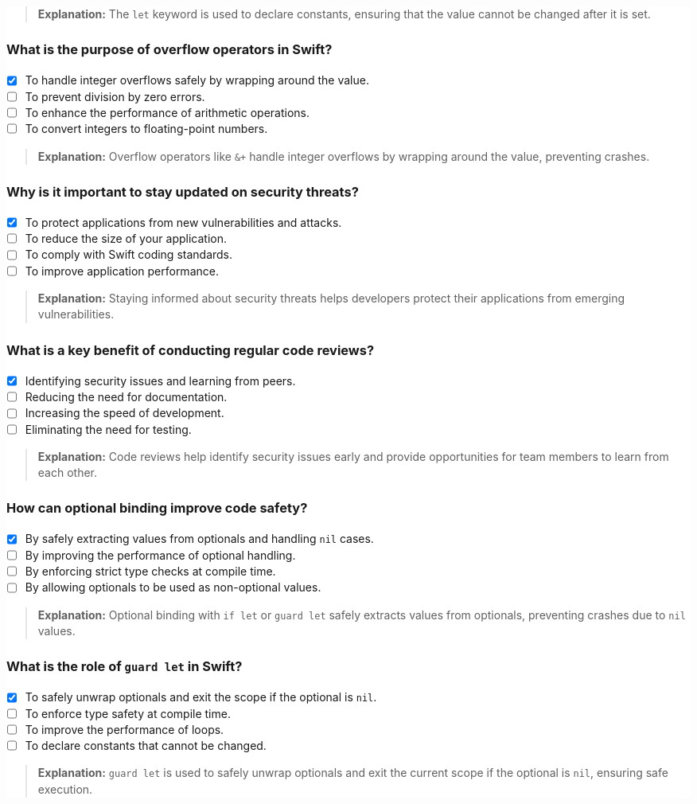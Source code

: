 > **Explanation:** The `let` keyword is used to declare constants, ensuring that the value cannot be changed after it is set.

### What is the purpose of overflow operators in Swift?

- [x] To handle integer overflows safely by wrapping around the value.
- [ ] To prevent division by zero errors.
- [ ] To enhance the performance of arithmetic operations.
- [ ] To convert integers to floating-point numbers.

> **Explanation:** Overflow operators like `&+` handle integer overflows by wrapping around the value, preventing crashes.

### Why is it important to stay updated on security threats?

- [x] To protect applications from new vulnerabilities and attacks.
- [ ] To reduce the size of your application.
- [ ] To comply with Swift coding standards.
- [ ] To improve application performance.

> **Explanation:** Staying informed about security threats helps developers protect their applications from emerging vulnerabilities.

### What is a key benefit of conducting regular code reviews?

- [x] Identifying security issues and learning from peers.
- [ ] Reducing the need for documentation.
- [ ] Increasing the speed of development.
- [ ] Eliminating the need for testing.

> **Explanation:** Code reviews help identify security issues early and provide opportunities for team members to learn from each other.

### How can optional binding improve code safety?

- [x] By safely extracting values from optionals and handling `nil` cases.
- [ ] By improving the performance of optional handling.
- [ ] By enforcing strict type checks at compile time.
- [ ] By allowing optionals to be used as non-optional values.

> **Explanation:** Optional binding with `if let` or `guard let` safely extracts values from optionals, preventing crashes due to `nil` values.

### What is the role of `guard let` in Swift?

- [x] To safely unwrap optionals and exit the scope if the optional is `nil`.
- [ ] To enforce type safety at compile time.
- [ ] To improve the performance of loops.
- [ ] To declare constants that cannot be changed.

> **Explanation:** `guard let` is used to safely unwrap optionals and exit the current scope if the optional is `nil`, ensuring safe execution.
